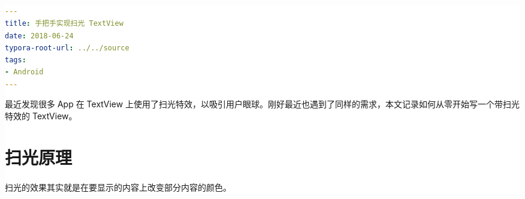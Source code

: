 ```yaml
---
title: 手把手实现扫光 TextView
date: 2018-06-24
typora-root-url: ../../source
tags:
- Android
---
```

最近发现很多 App 在 TextView 上使用了扫光特效，以吸引用户眼球。刚好最近也遇到了同样的需求，本文记录如何从零开始写一个带扫光特效的 TextView。

# 扫光原理
扫光的效果其实就是在要显示的内容上改变部分内容的颜色。
